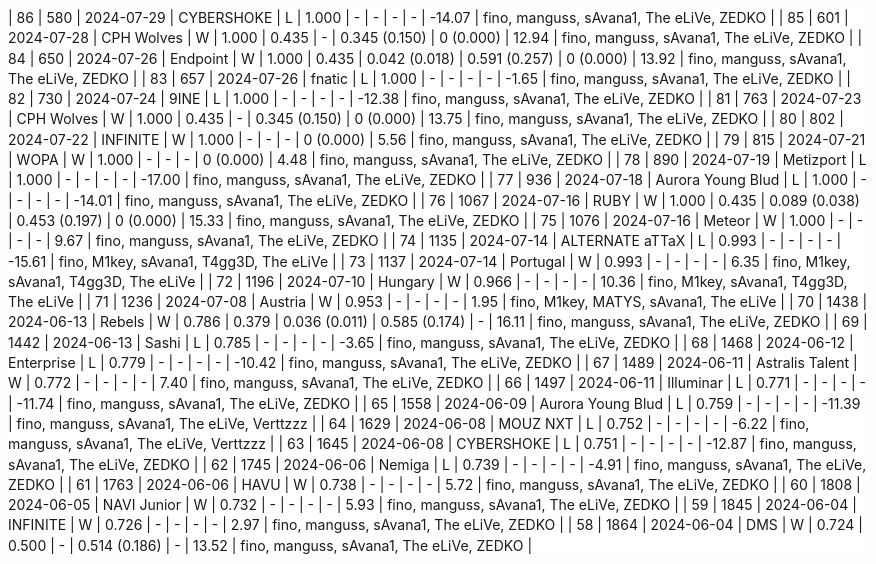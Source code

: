 |           86 |      580 | 2024-07-29 | CYBERSHOKE        | L   | 1.000      | -            | -                | -                | -         |   -14.07 | fino, manguss, sAvana1, The eLiVe, ZEDKO    |
|           85 |      601 | 2024-07-28 | CPH Wolves        | W   | 1.000      | 0.435        | -                | 0.345 (0.150)    | 0 (0.000) |    12.94 | fino, manguss, sAvana1, The eLiVe, ZEDKO    |
|           84 |      650 | 2024-07-26 | Endpoint          | W   | 1.000      | 0.435        | 0.042 (0.018)    | 0.591 (0.257)    | 0 (0.000) |    13.92 | fino, manguss, sAvana1, The eLiVe, ZEDKO    |
|           83 |      657 | 2024-07-26 | fnatic            | L   | 1.000      | -            | -                | -                | -         |    -1.65 | fino, manguss, sAvana1, The eLiVe, ZEDKO    |
|           82 |      730 | 2024-07-24 | 9INE              | L   | 1.000      | -            | -                | -                | -         |   -12.38 | fino, manguss, sAvana1, The eLiVe, ZEDKO    |
|           81 |      763 | 2024-07-23 | CPH Wolves        | W   | 1.000      | 0.435        | -                | 0.345 (0.150)    | 0 (0.000) |    13.75 | fino, manguss, sAvana1, The eLiVe, ZEDKO    |
|           80 |      802 | 2024-07-22 | INFINITE          | W   | 1.000      | -            | -                | -                | 0 (0.000) |     5.56 | fino, manguss, sAvana1, The eLiVe, ZEDKO    |
|           79 |      815 | 2024-07-21 | WOPA              | W   | 1.000      | -            | -                | -                | 0 (0.000) |     4.48 | fino, manguss, sAvana1, The eLiVe, ZEDKO    |
|           78 |      890 | 2024-07-19 | Metizport         | L   | 1.000      | -            | -                | -                | -         |   -17.00 | fino, manguss, sAvana1, The eLiVe, ZEDKO    |
|           77 |      936 | 2024-07-18 | Aurora Young Blud | L   | 1.000      | -            | -                | -                | -         |   -14.01 | fino, manguss, sAvana1, The eLiVe, ZEDKO    |
|           76 |     1067 | 2024-07-16 | RUBY              | W   | 1.000      | 0.435        | 0.089 (0.038)    | 0.453 (0.197)    | 0 (0.000) |    15.33 | fino, manguss, sAvana1, The eLiVe, ZEDKO    |
|           75 |     1076 | 2024-07-16 | Meteor            | W   | 1.000      | -            | -                | -                | -         |     9.67 | fino, manguss, sAvana1, The eLiVe, ZEDKO    |
|           74 |     1135 | 2024-07-14 | ALTERNATE aTTaX   | L   | 0.993      | -            | -                | -                | -         |   -15.61 | fino, M1key, sAvana1, T4gg3D, The eLiVe     |
|           73 |     1137 | 2024-07-14 | Portugal          | W   | 0.993      | -            | -                | -                | -         |     6.35 | fino, M1key, sAvana1, T4gg3D, The eLiVe     |
|           72 |     1196 | 2024-07-10 | Hungary           | W   | 0.966      | -            | -                | -                | -         |    10.36 | fino, M1key, sAvana1, T4gg3D, The eLiVe     |
|           71 |     1236 | 2024-07-08 | Austria           | W   | 0.953      | -            | -                | -                | -         |     1.95 | fino, M1key, MATYS, sAvana1, The eLiVe      |
|           70 |     1438 | 2024-06-13 | Rebels            | W   | 0.786      | 0.379        | 0.036 (0.011)    | 0.585 (0.174)    | -         |    16.11 | fino, manguss, sAvana1, The eLiVe, ZEDKO    |
|           69 |     1442 | 2024-06-13 | Sashi             | L   | 0.785      | -            | -                | -                | -         |    -3.65 | fino, manguss, sAvana1, The eLiVe, ZEDKO    |
|           68 |     1468 | 2024-06-12 | Enterprise        | L   | 0.779      | -            | -                | -                | -         |   -10.42 | fino, manguss, sAvana1, The eLiVe, ZEDKO    |
|           67 |     1489 | 2024-06-11 | Astralis Talent   | W   | 0.772      | -            | -                | -                | -         |     7.40 | fino, manguss, sAvana1, The eLiVe, ZEDKO    |
|           66 |     1497 | 2024-06-11 | Illuminar         | L   | 0.771      | -            | -                | -                | -         |   -11.74 | fino, manguss, sAvana1, The eLiVe, ZEDKO    |
|           65 |     1558 | 2024-06-09 | Aurora Young Blud | L   | 0.759      | -            | -                | -                | -         |   -11.39 | fino, manguss, sAvana1, The eLiVe, Verttzzz |
|           64 |     1629 | 2024-06-08 | MOUZ NXT          | L   | 0.752      | -            | -                | -                | -         |    -6.22 | fino, manguss, sAvana1, The eLiVe, Verttzzz |
|           63 |     1645 | 2024-06-08 | CYBERSHOKE        | L   | 0.751      | -            | -                | -                | -         |   -12.87 | fino, manguss, sAvana1, The eLiVe, ZEDKO    |
|           62 |     1745 | 2024-06-06 | Nemiga            | L   | 0.739      | -            | -                | -                | -         |    -4.91 | fino, manguss, sAvana1, The eLiVe, ZEDKO    |
|           61 |     1763 | 2024-06-06 | HAVU              | W   | 0.738      | -            | -                | -                | -         |     5.72 | fino, manguss, sAvana1, The eLiVe, ZEDKO    |
|           60 |     1808 | 2024-06-05 | NAVI Junior       | W   | 0.732      | -            | -                | -                | -         |     5.93 | fino, manguss, sAvana1, The eLiVe, ZEDKO    |
|           59 |     1845 | 2024-06-04 | INFINITE          | W   | 0.726      | -            | -                | -                | -         |     2.97 | fino, manguss, sAvana1, The eLiVe, ZEDKO    |
|           58 |     1864 | 2024-06-04 | DMS               | W   | 0.724      | 0.500        | -                | 0.514 (0.186)    | -         |    13.52 | fino, manguss, sAvana1, The eLiVe, ZEDKO    |